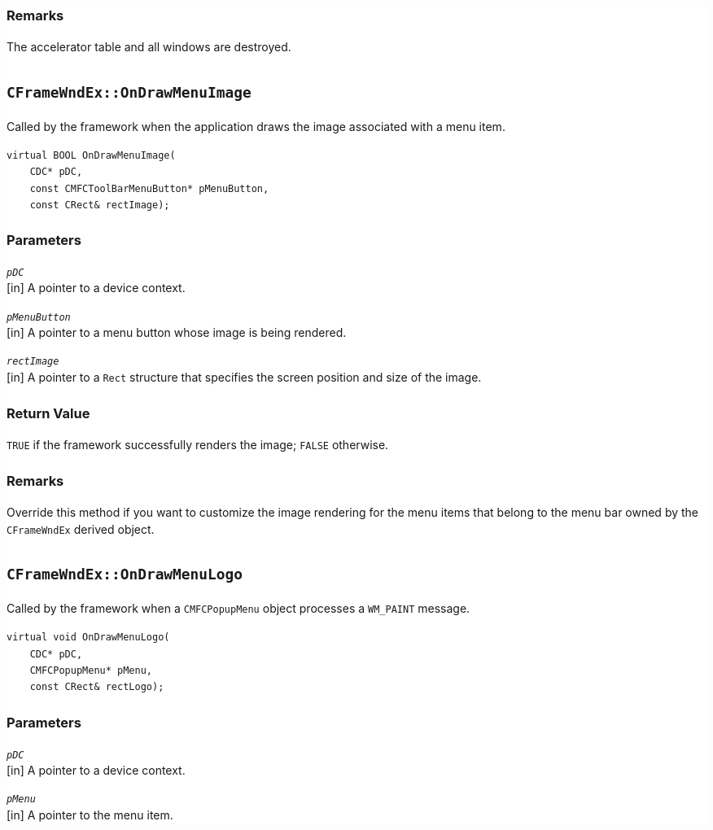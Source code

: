 ### Remarks

The accelerator table and all windows are destroyed.

## <a name="ondrawmenuimage"></a> `CFrameWndEx::OnDrawMenuImage`

Called by the framework when the application draws the image associated with a menu item.

```
virtual BOOL OnDrawMenuImage(
    CDC* pDC,
    const CMFCToolBarMenuButton* pMenuButton,
    const CRect& rectImage);
```

### Parameters

*`pDC`*\
[in] A pointer to a device context.

*`pMenuButton`*\
[in] A pointer to a menu button whose image is being rendered.

*`rectImage`*\
[in] A pointer to a `Rect` structure that specifies the screen position and size of the image.

### Return Value

`TRUE` if the framework successfully renders the image; `FALSE` otherwise.

### Remarks

Override this method if you want to customize the image rendering for the menu items that belong to the menu bar owned by the `CFrameWndEx` derived object.

## <a name="ondrawmenulogo"></a> `CFrameWndEx::OnDrawMenuLogo`

Called by the framework when a `CMFCPopupMenu` object processes a `WM_PAINT` message.

```
virtual void OnDrawMenuLogo(
    CDC* pDC,
    CMFCPopupMenu* pMenu,
    const CRect& rectLogo);
```

### Parameters

*`pDC`*\
[in] A pointer to a device context.

*`pMenu`*\
[in] A pointer to the menu item.
